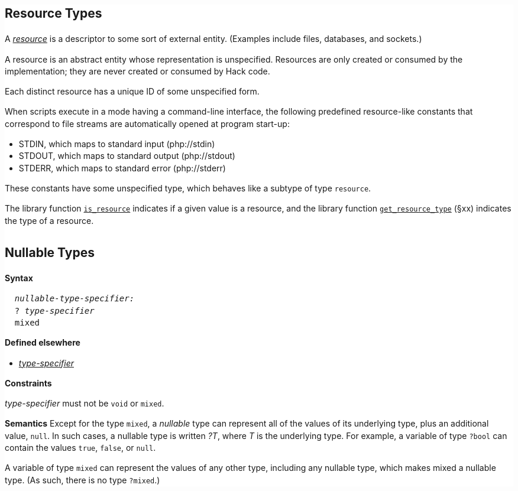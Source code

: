 ## Resource Types

A [*resource*](http://docs.hhvm.com/manual/en/language.types.resource.php)
is a descriptor to some sort of external entity. (Examples include
files, databases, and sockets.)

A resource is an abstract entity whose representation is unspecified.
Resources are only created or consumed by the implementation; they are
never created or consumed by Hack code.

Each distinct resource has a unique ID of some unspecified form.

When scripts execute in a mode having a command-line interface, the
following predefined resource-like constants that correspond to file streams
are automatically opened at program start-up:

-   STDIN, which maps to standard input (php://stdin)
-   STDOUT, which maps to standard output (php://stdout)
-   STDERR, which maps to standard error (php://stderr)

These constants have some unspecified type, which behaves like a subtype of
type `resource`.

The library function [`is_resource`](http://www.php.net/is_resource) indicates if a given value is a
resource, and the library function
[`get_resource_type`](http://docs.hhvm.com/manual/en/function.get-resource-type.php)
(§xx) indicates the type of a resource.

## Nullable Types

**Syntax**
<pre>
  <i>nullable-type-specifier:</i>
  ? <i>type-specifier</i>
  mixed
</pre>

**Defined elsewhere**

* [*type-specifier*](05-types.md#general)

**Constraints**

*type-specifier* must not be `void` or `mixed`.

**Semantics**
Except for the type `mixed`, a *nullable* type can represent all of the values
of its underlying type, plus an additional value, `null`. In such cases, a
nullable type is written *?T*, where *T* is the underlying type. For example, a
variable of type `?bool` can contain the values `true`, `false`, or `null`.

A variable of type `mixed` can represent the values of any other type, including any nullable type, which makes mixed a nullable type. (As such,
there is no type `?mixed`.)
